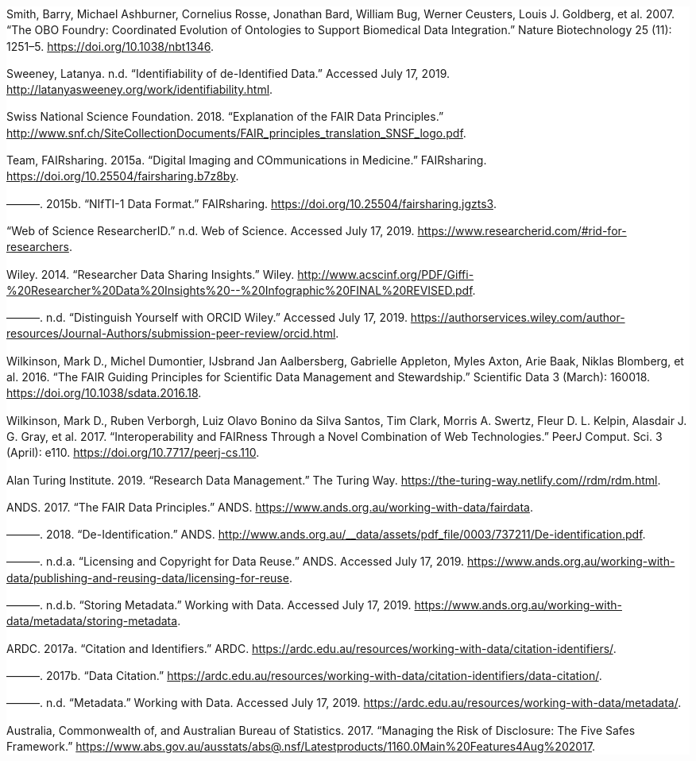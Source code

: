Smith, Barry, Michael Ashburner, Cornelius Rosse, Jonathan Bard, William Bug, Werner Ceusters, Louis J. Goldberg, et al. 2007. “The OBO Foundry: Coordinated Evolution of Ontologies to Support Biomedical Data Integration.” Nature Biotechnology 25 (11): 1251–5. https://doi.org/10.1038/nbt1346.

Sweeney, Latanya. n.d. “Identifiability of de-Identified Data.” Accessed July 17, 2019. http://latanyasweeney.org/work/identifiability.html.

Swiss National Science Foundation. 2018. “Explanation of the FAIR Data Principles.” http://www.snf.ch/SiteCollectionDocuments/FAIR_principles_translation_SNSF_logo.pdf.

Team, FAIRsharing. 2015a. “Digital Imaging and COmmunications in Medicine.” FAIRsharing. https://doi.org/10.25504/fairsharing.b7z8by.

———. 2015b. “NIfTI-1 Data Format.” FAIRsharing. https://doi.org/10.25504/fairsharing.jgzts3.

“Web of Science ResearcherID.” n.d. Web of Science. Accessed July 17, 2019. https://www.researcherid.com/#rid-for-researchers.

Wiley. 2014. “Researcher Data Sharing Insights.” Wiley. http://www.acscinf.org/PDF/Giffi-%20Researcher%20Data%20Insights%20--%20Infographic%20FINAL%20REVISED.pdf.

———. n.d. “Distinguish Yourself with ORCID Wiley.” Accessed July 17, 2019. https://authorservices.wiley.com/author-resources/Journal-Authors/submission-peer-review/orcid.html.

Wilkinson, Mark D., Michel Dumontier, IJsbrand Jan Aalbersberg, Gabrielle Appleton, Myles Axton, Arie Baak, Niklas Blomberg, et al. 2016. “The FAIR Guiding Principles for Scientific Data Management and Stewardship.” Scientific Data 3 (March): 160018. https://doi.org/10.1038/sdata.2016.18.

Wilkinson, Mark D., Ruben Verborgh, Luiz Olavo Bonino da Silva Santos, Tim Clark, Morris A. Swertz, Fleur D. L. Kelpin, Alasdair J. G. Gray, et al. 2017. “Interoperability and FAIRness Through a Novel Combination of Web Technologies.” PeerJ Comput. Sci. 3 (April): e110. https://doi.org/10.7717/peerj-cs.110.

Alan Turing Institute. 2019. “Research Data Management.” The Turing Way. https://the-turing-way.netlify.com//rdm/rdm.html.

ANDS. 2017. “The FAIR Data Principles.” ANDS. https://www.ands.org.au/working-with-data/fairdata.

———. 2018. “De-Identification.” ANDS. http://www.ands.org.au/__data/assets/pdf_file/0003/737211/De-identification.pdf.

———. n.d.a. “Licensing and Copyright for Data Reuse.” ANDS. Accessed July 17, 2019. https://www.ands.org.au/working-with-data/publishing-and-reusing-data/licensing-for-reuse.

———. n.d.b. “Storing Metadata.” Working with Data. Accessed July 17, 2019. https://www.ands.org.au/working-with-data/metadata/storing-metadata.

ARDC. 2017a. “Citation and Identifiers.” ARDC. https://ardc.edu.au/resources/working-with-data/citation-identifiers/.

———. 2017b. “Data Citation.” https://ardc.edu.au/resources/working-with-data/citation-identifiers/data-citation/.

———. n.d. “Metadata.” Working with Data. Accessed July 17, 2019. https://ardc.edu.au/resources/working-with-data/metadata/.

Australia, Commonwealth of, and Australian Bureau of Statistics. 2017. “Managing the Risk of Disclosure: The Five Safes Framework.” https://www.abs.gov.au/ausstats/abs@.nsf/Latestproducts/1160.0Main%20Features4Aug%202017.
